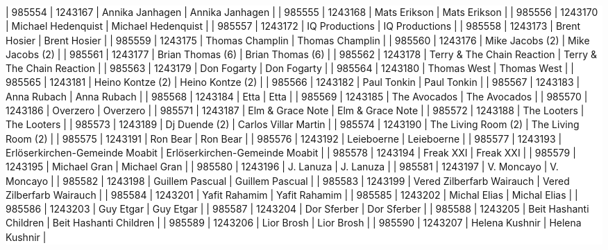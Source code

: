 | 985554 | 1243167 | Annika Janhagen | Annika Janhagen |
| 985555 | 1243168 | Mats Erikson | Mats Erikson |
| 985556 | 1243170 | Michael Hedenquist | Michael Hedenquist |
| 985557 | 1243172 | IQ Productions | IQ Productions |
| 985558 | 1243173 | Brent Hosier | Brent Hosier |
| 985559 | 1243175 | Thomas Champlin | Thomas Champlin |
| 985560 | 1243176 | Mike Jacobs (2) | Mike Jacobs (2) |
| 985561 | 1243177 | Brian Thomas (6) | Brian Thomas (6) |
| 985562 | 1243178 | Terry & The Chain Reaction | Terry & The Chain Reaction |
| 985563 | 1243179 | Don Fogarty | Don Fogarty |
| 985564 | 1243180 | Thomas West | Thomas West |
| 985565 | 1243181 | Heino Kontze (2) | Heino Kontze (2) |
| 985566 | 1243182 | Paul Tonkin | Paul Tonkin |
| 985567 | 1243183 | Anna Rubach | Anna Rubach |
| 985568 | 1243184 | Etta | Etta |
| 985569 | 1243185 | The Avocados | The Avocados |
| 985570 | 1243186 | Overzero | Overzero |
| 985571 | 1243187 | Elm & Grace Note | Elm & Grace Note |
| 985572 | 1243188 | The Looters | The Looters |
| 985573 | 1243189 | Dj Duende (2) | Carlos Villar Martin |
| 985574 | 1243190 | The Living Room (2) | The Living Room (2) |
| 985575 | 1243191 | Ron Bear | Ron Bear |
| 985576 | 1243192 | Leieboerne | Leieboerne |
| 985577 | 1243193 | Erlöserkirchen-Gemeinde Moabit | Erlöserkirchen-Gemeinde Moabit |
| 985578 | 1243194 | Freak XXI | Freak XXI |
| 985579 | 1243195 | Michael Gran | Michael Gran |
| 985580 | 1243196 | J. Lanuza | J. Lanuza |
| 985581 | 1243197 | V. Moncayo | V. Moncayo |
| 985582 | 1243198 | Guillem Pascual | Guillem Pascual |
| 985583 | 1243199 | Vered Zilberfarb Wairauch | Vered Zilberfarb Wairauch |
| 985584 | 1243201 | Yafit Rahamim | Yafit Rahamim |
| 985585 | 1243202 | Michal Elias | Michal Elias |
| 985586 | 1243203 | Guy Etgar | Guy Etgar |
| 985587 | 1243204 | Dor Sferber | Dor Sferber |
| 985588 | 1243205 | Beit Hashanti Children | Beit Hashanti Children |
| 985589 | 1243206 | Lior Brosh | Lior Brosh |
| 985590 | 1243207 | Helena Kushnir | Helena Kushnir |